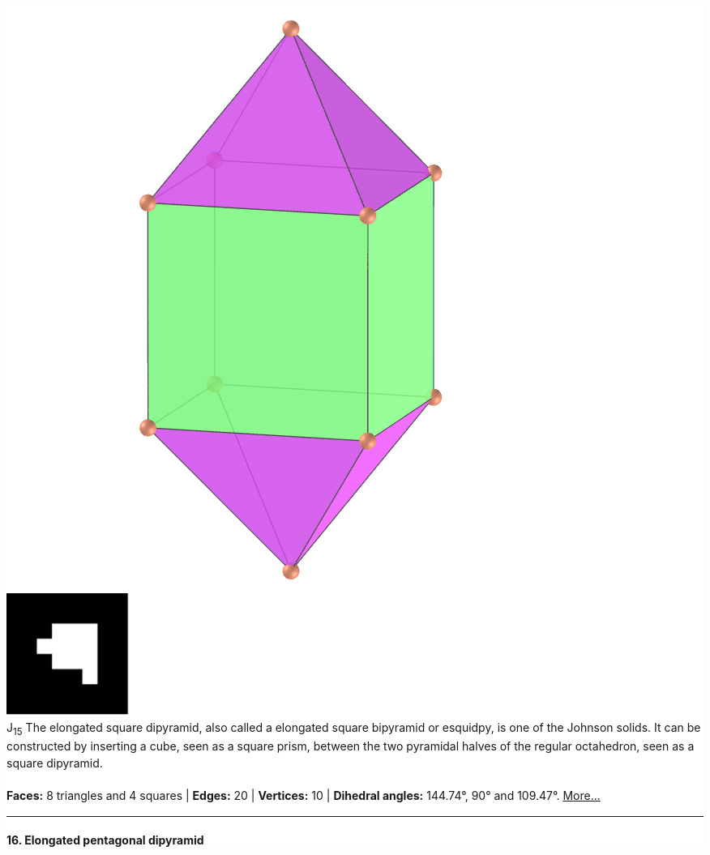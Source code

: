 <a href="vr/j15_elongated_square_dipyramid.htm" target="_blank" title="3D model" class="fotoA"><img src="ar/35A.png" class="foto"></a><img src="ar/35.png" class="qr">
 <br><span class="titulo">J<sub>15</sub></span> The elongated square dipyramid, also called a elongated square bipyramid or esquidpy, is one of the Johnson solids. It can be constructed by inserting a cube, seen as a square prism, between the two pyramidal halves of the regular octahedron, seen as a square dipyramid. 
<br><br><b>Faces:</b> 8 triangles and 4 squares | <b>Edges:</b> 20 | <b>Vertices:</b> 10 | <b>Dihedral angles:</b> 144.74°, 90° and 109.47°. <a href="https://polytope.miraheze.org/wiki/Elongated_square_bipyramid" target="_blank">More...</a>
<hr>
<h4>16. Elongated pentagonal dipyramid</h4>
